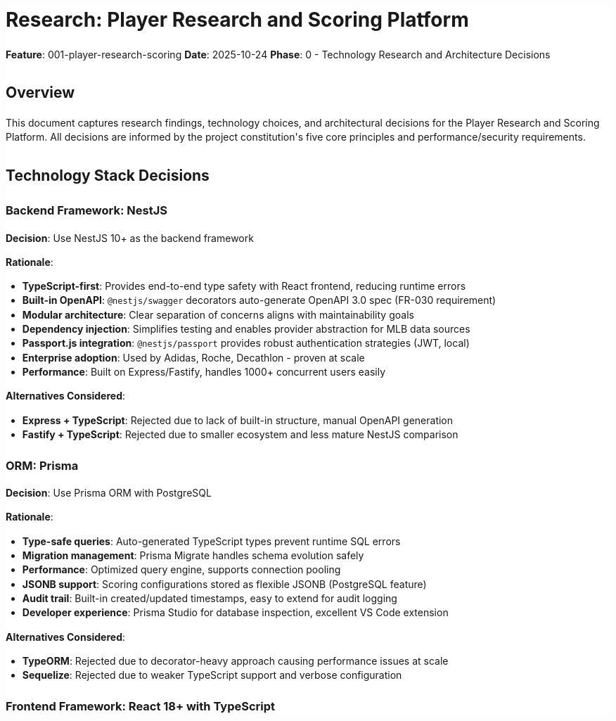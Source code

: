 # Research: Player Research and Scoring Platform

**Feature**: 001-player-research-scoring
**Date**: 2025-10-24
**Phase**: 0 - Technology Research and Architecture Decisions

## Overview

This document captures research findings, technology choices, and architectural decisions for the Player Research and Scoring Platform. All decisions are informed by the project constitution's five core principles and performance/security requirements.

## Technology Stack Decisions

### Backend Framework: NestJS

**Decision**: Use NestJS 10+ as the backend framework

**Rationale**:
- **TypeScript-first**: Provides end-to-end type safety with React frontend, reducing runtime errors
- **Built-in OpenAPI**: `@nestjs/swagger` decorators auto-generate OpenAPI 3.0 spec (FR-030 requirement)
- **Modular architecture**: Clear separation of concerns aligns with maintainability goals
- **Dependency injection**: Simplifies testing and enables provider abstraction for MLB data sources
- **Passport.js integration**: `@nestjs/passport` provides robust authentication strategies (JWT, local)
- **Enterprise adoption**: Used by Adidas, Roche, Decathlon - proven at scale
- **Performance**: Built on Express/Fastify, handles 1000+ concurrent users easily

**Alternatives Considered**:
- **Express + TypeScript**: Rejected due to lack of built-in structure, manual OpenAPI generation
- **Fastify + TypeScript**: Rejected due to smaller ecosystem and less mature NestJS comparison

### ORM: Prisma

**Decision**: Use Prisma ORM with PostgreSQL

**Rationale**:
- **Type-safe queries**: Auto-generated TypeScript types prevent runtime SQL errors
- **Migration management**: Prisma Migrate handles schema evolution safely
- **Performance**: Optimized query engine, supports connection pooling
- **JSONB support**: Scoring configurations stored as flexible JSONB (PostgreSQL feature)
- **Audit trail**: Built-in created/updated timestamps, easy to extend for audit logging
- **Developer experience**: Prisma Studio for database inspection, excellent VS Code extension

**Alternatives Considered**:
- **TypeORM**: Rejected due to decorator-heavy approach causing performance issues at scale
- **Sequelize**: Rejected due to weaker TypeScript support and verbose configuration

### Frontend Framework: React 18+ with TypeScript
